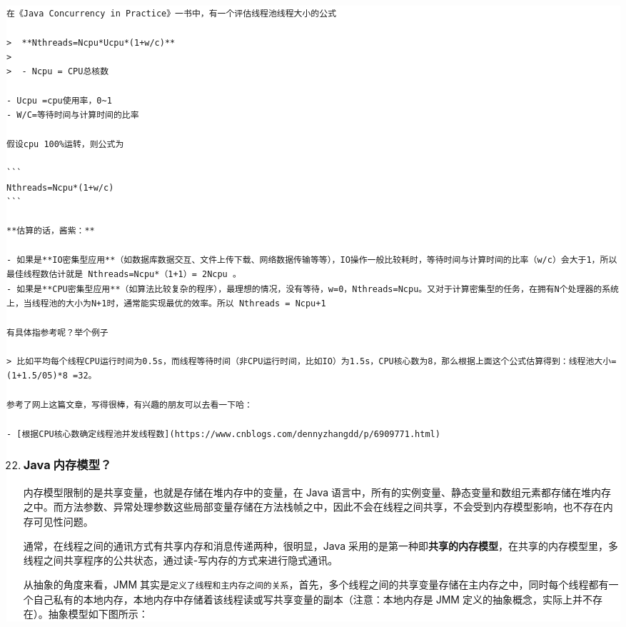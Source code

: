     在《Java Concurrency in Practice》一书中，有一个评估线程池线程大小的公式

    >  **Nthreads=Ncpu*Ucpu*(1+w/c)**
    >
    >  - Ncpu = CPU总核数

    - Ucpu =cpu使用率，0~1
    - W/C=等待时间与计算时间的比率

    假设cpu 100%运转，则公式为

    ```
    Nthreads=Ncpu*(1+w/c)
    ```

    **估算的话，酱紫：**

    - 如果是**IO密集型应用**（如数据库数据交互、文件上传下载、网络数据传输等等），IO操作一般比较耗时，等待时间与计算时间的比率（w/c）会大于1，所以最佳线程数估计就是 Nthreads=Ncpu*（1+1）= 2Ncpu 。
    - 如果是**CPU密集型应用**（如算法比较复杂的程序），最理想的情况，没有等待，w=0，Nthreads=Ncpu。又对于计算密集型的任务，在拥有N个处理器的系统上，当线程池的大小为N+1时，通常能实现最优的效率。所以 Nthreads = Ncpu+1

    有具体指参考呢？举个例子

    > 比如平均每个线程CPU运行时间为0.5s，而线程等待时间（非CPU运行时间，比如IO）为1.5s，CPU核心数为8，那么根据上面这个公式估算得到：线程池大小=(1+1.5/05)*8 =32。

    参考了网上这篇文章，写得很棒，有兴趣的朋友可以去看一下哈：

    - [根据CPU核心数确定线程池并发线程数](https://www.cnblogs.com/dennyzhangdd/p/6909771.html)

    

22. ### Java 内存模型？

    内存模型限制的是共享变量，也就是存储在堆内存中的变量，在 Java 语言中，所有的实例变量、静态变量和数组元素都存储在堆内存之中。而方法参数、异常处理参数这些局部变量存储在方法栈帧之中，因此不会在线程之间共享，不会受到内存模型影响，也不存在内存可见性问题。

    通常，在线程之间的通讯方式有共享内存和消息传递两种，很明显，Java 采用的是第一种即**共享的内存模型**，在共享的内存模型里，多线程之间共享程序的公共状态，通过读-写内存的方式来进行隐式通讯。

    从抽象的角度来看，JMM 其实是`定义了线程和主内存之间的关系`，首先，多个线程之间的共享变量存储在主内存之中，同时每个线程都有一个自己私有的本地内存，本地内存中存储着该线程读或写共享变量的副本（注意：本地内存是 JMM 定义的抽象概念，实际上并不存在）。抽象模型如下图所示：
